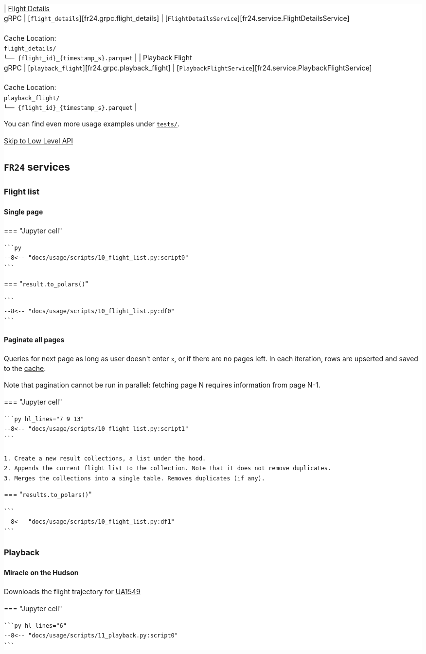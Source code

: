| [Flight Details](#flight-details)<br><span class="chip chip-grpc">gRPC</span>         | [`flight_details`][fr24.grpc.flight_details]                                            | [`FlightDetailsService`][fr24.service.FlightDetailsService]<br><br>Cache Location:<br>`flight_details/`<br>`└── {flight_id}_{timestamp_s}.parquet`                                                                     |
| [Playback Flight](#playback-flight)<br><span class="chip chip-grpc">gRPC</span>       | [`playback_flight`][fr24.grpc.playback_flight]                                          | [`PlaybackFlightService`][fr24.service.PlaybackFlightService]<br><br>Cache Location:<br>`playback_flight/`<br>`└── {flight_id}_{timestamp_s}.parquet`                                                                  |

You can find even more usage examples under [`tests/`](https://github.com/cathaypacific8747/fr24/tree/master/tests).

[Skip to Low Level API](#low-level-api)

## `FR24` services

### Flight list

#### Single page
=== "Jupyter cell"

    ```py
    --8<-- "docs/usage/scripts/10_flight_list.py:script0"
    ```

=== "`result.to_polars()`"
    
    ```
    --8<-- "docs/usage/scripts/10_flight_list.py:df0"
    ```

#### Paginate all pages
Queries for next page as long as user doesn't enter `x`, or if there are no pages left.
In each iteration, rows are upserted and saved to the [cache](./directories.md).

Note that pagination cannot be run in parallel: fetching page N requires information from page N-1.

=== "Jupyter cell"

    ```py hl_lines="7 9 13"
    --8<-- "docs/usage/scripts/10_flight_list.py:script1"
    ```

    1. Create a new result collections, a list under the hood.
    2. Appends the current flight list to the collection. Note that it does not remove duplicates.
    3. Merges the collections into a single table. Removes duplicates (if any).

=== "`results.to_polars()`"
    
    ```
    --8<-- "docs/usage/scripts/10_flight_list.py:df1"
    ```

### Playback

#### Miracle on the Hudson
Downloads the flight trajectory for [UA1549](https://en.wikipedia.org/wiki/US_Airways_Flight_1549)

=== "Jupyter cell"

    ```py hl_lines="6"
    --8<-- "docs/usage/scripts/11_playback.py:script0"
    ```
